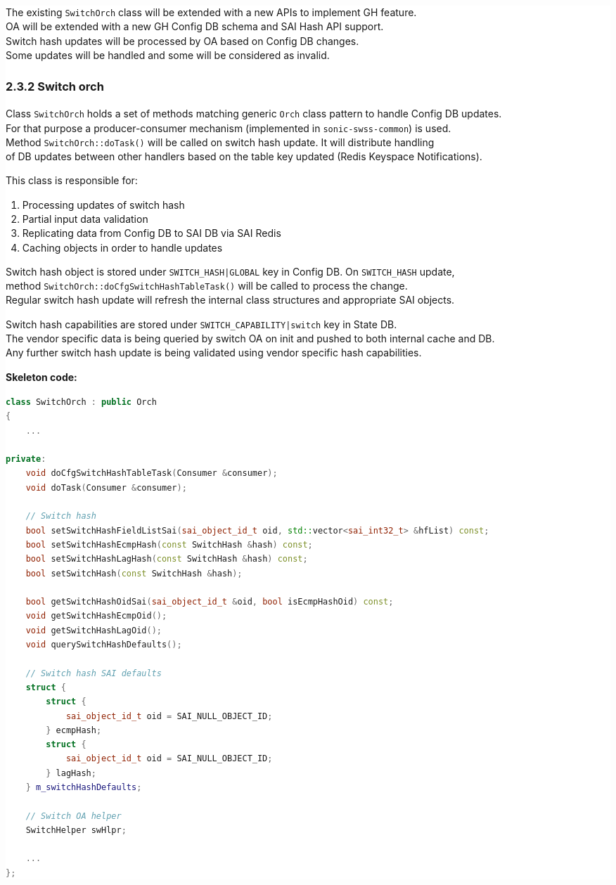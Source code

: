 The existing `SwitchOrch` class will be extended with a new APIs to implement GH feature.  
OA will be extended with a new GH Config DB schema and SAI Hash API support.  
Switch hash updates will be processed by OA based on Config DB changes.  
Some updates will be handled and some will be considered as invalid.

### 2.3.2 Switch orch

Class `SwitchOrch` holds a set of methods matching generic `Orch` class pattern to handle Config DB updates.  
For that purpose a producer-consumer mechanism (implemented in `sonic-swss-common`) is used.  
Method `SwitchOrch::doTask()` will be called on switch hash update. It will distribute handling  
of DB updates between other handlers based on the table key updated (Redis Keyspace Notifications).

This class is responsible for:
1. Processing updates of switch hash
2. Partial input data validation
3. Replicating data from Config DB to SAI DB via SAI Redis
4. Caching objects in order to handle updates

Switch hash object is stored under `SWITCH_HASH|GLOBAL` key in Config DB. On `SWITCH_HASH` update,  
method `SwitchOrch::doCfgSwitchHashTableTask()` will be called to process the change.  
Regular switch hash update will refresh the internal class structures and appropriate SAI objects.

Switch hash capabilities are stored under `SWITCH_CAPABILITY|switch` key in State DB.  
The vendor specific data is being queried by switch OA on init and pushed to both internal cache and DB.  
Any further switch hash update is being validated using vendor specific hash capabilities.

**Skeleton code:**
```cpp
class SwitchOrch : public Orch
{
    ...

private:
    void doCfgSwitchHashTableTask(Consumer &consumer);
    void doTask(Consumer &consumer);

    // Switch hash
    bool setSwitchHashFieldListSai(sai_object_id_t oid, std::vector<sai_int32_t> &hfList) const;
    bool setSwitchHashEcmpHash(const SwitchHash &hash) const;
    bool setSwitchHashLagHash(const SwitchHash &hash) const;
    bool setSwitchHash(const SwitchHash &hash);

    bool getSwitchHashOidSai(sai_object_id_t &oid, bool isEcmpHashOid) const;
    void getSwitchHashEcmpOid();
    void getSwitchHashLagOid();
    void querySwitchHashDefaults();

    // Switch hash SAI defaults
    struct {
        struct {
            sai_object_id_t oid = SAI_NULL_OBJECT_ID;
        } ecmpHash;
        struct {
            sai_object_id_t oid = SAI_NULL_OBJECT_ID;
        } lagHash;
    } m_switchHashDefaults;

    // Switch OA helper
    SwitchHelper swHlpr;

    ...
};
```
